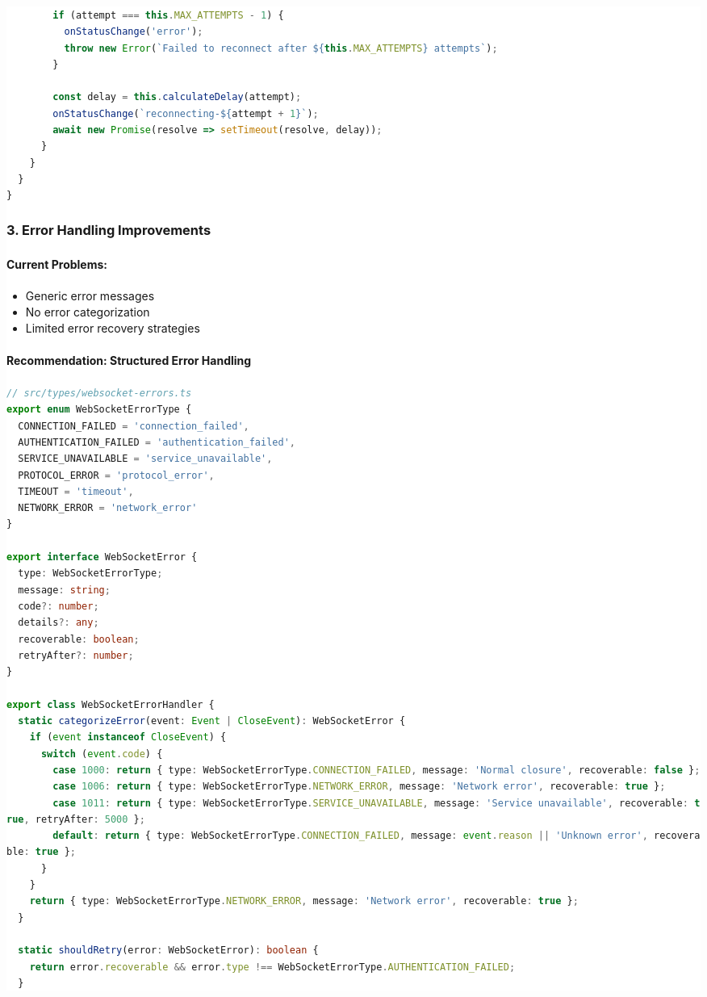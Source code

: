 ```typescript
        if (attempt === this.MAX_ATTEMPTS - 1) {
          onStatusChange('error');
          throw new Error(`Failed to reconnect after ${this.MAX_ATTEMPTS} attempts`);
        }
        
        const delay = this.calculateDelay(attempt);
        onStatusChange(`reconnecting-${attempt + 1}`);
        await new Promise(resolve => setTimeout(resolve, delay));
      }
    }
  }
}
```

### 3. **Error Handling Improvements**

#### Current Problems:
- Generic error messages
- No error categorization
- Limited error recovery strategies

#### **Recommendation: Structured Error Handling**

```typescript
// src/types/websocket-errors.ts
export enum WebSocketErrorType {
  CONNECTION_FAILED = 'connection_failed',
  AUTHENTICATION_FAILED = 'authentication_failed',
  SERVICE_UNAVAILABLE = 'service_unavailable',
  PROTOCOL_ERROR = 'protocol_error',
  TIMEOUT = 'timeout',
  NETWORK_ERROR = 'network_error'
}

export interface WebSocketError {
  type: WebSocketErrorType;
  message: string;
  code?: number;
  details?: any;
  recoverable: boolean;
  retryAfter?: number;
}

export class WebSocketErrorHandler {
  static categorizeError(event: Event | CloseEvent): WebSocketError {
    if (event instanceof CloseEvent) {
      switch (event.code) {
        case 1000: return { type: WebSocketErrorType.CONNECTION_FAILED, message: 'Normal closure', recoverable: false };
        case 1006: return { type: WebSocketErrorType.NETWORK_ERROR, message: 'Network error', recoverable: true };
        case 1011: return { type: WebSocketErrorType.SERVICE_UNAVAILABLE, message: 'Service unavailable', recoverable: true, retryAfter: 5000 };
        default: return { type: WebSocketErrorType.CONNECTION_FAILED, message: event.reason || 'Unknown error', recoverable: true };
      }
    }
    return { type: WebSocketErrorType.NETWORK_ERROR, message: 'Network error', recoverable: true };
  }

  static shouldRetry(error: WebSocketError): boolean {
    return error.recoverable && error.type !== WebSocketErrorType.AUTHENTICATION_FAILED;
  }
```